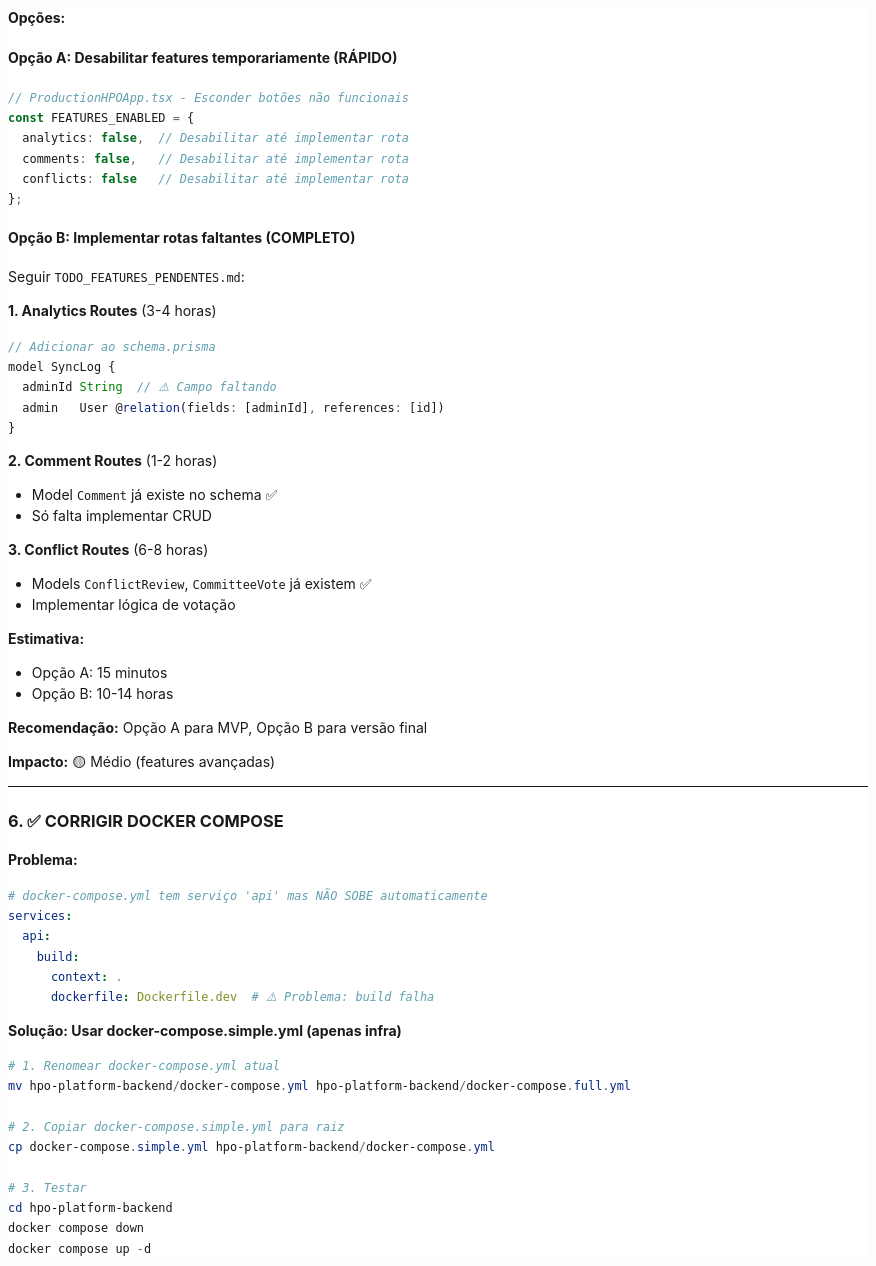 **Opções:**

#### Opção A: Desabilitar features temporariamente (RÁPIDO)
```typescript
// ProductionHPOApp.tsx - Esconder botões não funcionais
const FEATURES_ENABLED = {
  analytics: false,  // Desabilitar até implementar rota
  comments: false,   // Desabilitar até implementar rota
  conflicts: false   // Desabilitar até implementar rota
};
```

#### Opção B: Implementar rotas faltantes (COMPLETO)
Seguir `TODO_FEATURES_PENDENTES.md`:

**1. Analytics Routes** (3-4 horas)
```typescript
// Adicionar ao schema.prisma
model SyncLog {
  adminId String  // ⚠️ Campo faltando
  admin   User @relation(fields: [adminId], references: [id])
}
```

**2. Comment Routes** (1-2 horas)
- Model `Comment` já existe no schema ✅
- Só falta implementar CRUD

**3. Conflict Routes** (6-8 horas)
- Models `ConflictReview`, `CommitteeVote` já existem ✅
- Implementar lógica de votação

**Estimativa:**
- Opção A: 15 minutos
- Opção B: 10-14 horas

**Recomendação:** Opção A para MVP, Opção B para versão final

**Impacto:** 🟡 Médio (features avançadas)

---

### 6. ✅ **CORRIGIR DOCKER COMPOSE**

**Problema:**
```yaml
# docker-compose.yml tem serviço 'api' mas NÃO SOBE automaticamente
services:
  api:
    build:
      context: .
      dockerfile: Dockerfile.dev  # ⚠️ Problema: build falha
```

**Solução: Usar docker-compose.simple.yml (apenas infra)**
```powershell
# 1. Renomear docker-compose.yml atual
mv hpo-platform-backend/docker-compose.yml hpo-platform-backend/docker-compose.full.yml

# 2. Copiar docker-compose.simple.yml para raiz
cp docker-compose.simple.yml hpo-platform-backend/docker-compose.yml

# 3. Testar
cd hpo-platform-backend
docker compose down
docker compose up -d
```
